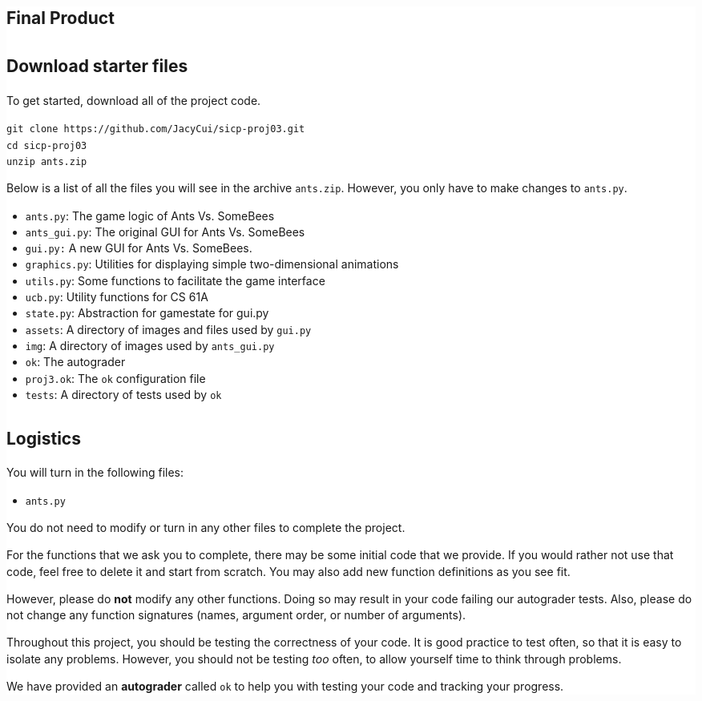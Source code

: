 ## Final Product





## Download starter files

To get started, download all of the project code.

```shell
git clone https://github.com/JacyCui/sicp-proj03.git
cd sicp-proj03
unzip ants.zip
```

Below is a list of all the files you will see in the archive `ants.zip`. However, you only have to make changes to `ants.py`.

- `ants.py`: The game logic of Ants Vs. SomeBees
- `ants_gui.py`: The original GUI for Ants Vs. SomeBees
- `gui.py:` A new GUI for Ants Vs. SomeBees.
- `graphics.py`: Utilities for displaying simple two-dimensional animations
- `utils.py`: Some functions to facilitate the game interface
- `ucb.py`: Utility functions for CS 61A
- `state.py`: Abstraction for gamestate for gui.py
- `assets`: A directory of images and files used by `gui.py`
- `img`: A directory of images used by `ants_gui.py`
- `ok`: The autograder
- `proj3.ok`: The `ok` configuration file
- `tests`: A directory of tests used by `ok`



## Logistics

You will turn in the following files:

- `ants.py`

You do not need to modify or turn in any other files to complete the project.

For the functions that we ask you to complete, there may be some initial code that we provide. If you would rather not use that code, feel free to delete it and start from scratch. You may also add new function definitions as you see fit.

However, please do **not** modify any other functions. Doing so may result in your code failing our autograder tests. Also, please do not change any function signatures (names, argument order, or number of arguments).

Throughout this project, you should be testing the correctness of your code. It is good practice to test often, so that it is easy to isolate any problems. However, you should not be testing *too* often, to allow yourself time to think through problems.

We have provided an **autograder** called `ok` to help you with testing your code and tracking your progress.
